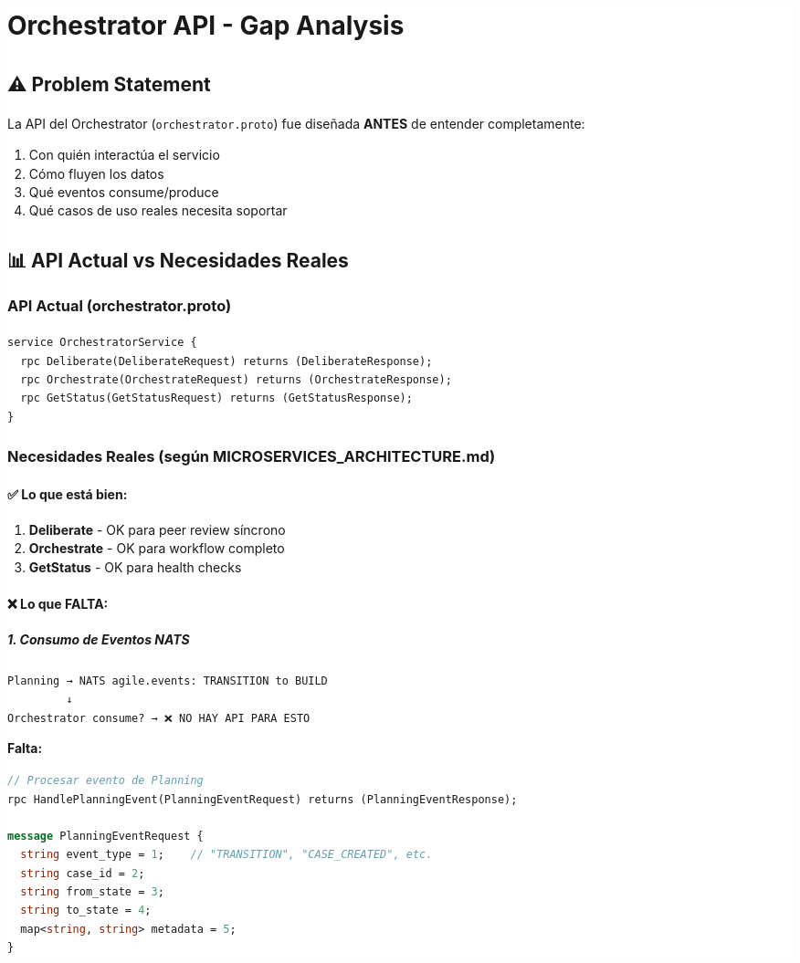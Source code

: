# Orchestrator API - Gap Analysis

## ⚠️ Problem Statement

La API del Orchestrator (`orchestrator.proto`) fue diseñada **ANTES** de entender completamente:
1. Con quién interactúa el servicio
2. Cómo fluyen los datos
3. Qué eventos consume/produce
4. Qué casos de uso reales necesita soportar

## 📊 API Actual vs Necesidades Reales

### API Actual (orchestrator.proto)
```protobuf
service OrchestratorService {
  rpc Deliberate(DeliberateRequest) returns (DeliberateResponse);
  rpc Orchestrate(OrchestrateRequest) returns (OrchestrateResponse);
  rpc GetStatus(GetStatusRequest) returns (GetStatusResponse);
}
```

### Necesidades Reales (según MICROSERVICES_ARCHITECTURE.md)

#### ✅ Lo que está bien:
1. **Deliberate** - OK para peer review síncrono
2. **Orchestrate** - OK para workflow completo
3. **GetStatus** - OK para health checks

#### ❌ Lo que FALTA:

##### 1. **Consumo de Eventos NATS**
```
Planning → NATS agile.events: TRANSITION to BUILD
         ↓
Orchestrator consume? → ❌ NO HAY API PARA ESTO
```

**Falta:**
```protobuf
// Procesar evento de Planning
rpc HandlePlanningEvent(PlanningEventRequest) returns (PlanningEventResponse);

message PlanningEventRequest {
  string event_type = 1;    // "TRANSITION", "CASE_CREATED", etc.
  string case_id = 2;
  string from_state = 3;
  string to_state = 4;
  map<string, string> metadata = 5;
}
```
